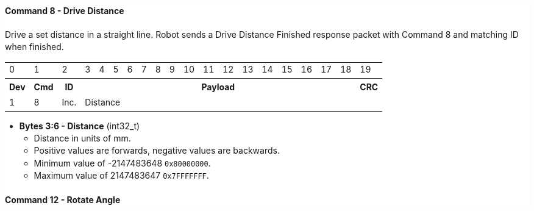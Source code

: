 #### Command 8 - Drive Distance

Drive a set distance in a straight line. Robot sends a Drive Distance Finished response packet with Command 8 and matching ID when finished.

<table>
  <tr>
    <td>0</td>
    <td>1</td>
    <td>2</td>
    <td>3</td>
    <td>4</td>
    <td>5</td>
    <td>6</td>
    <td>7</td>
    <td>8</td>
    <td>9</td>
    <td>10</td>
    <td>11</td>
    <td>12</td>
    <td>13</td>
    <td>14</td>
    <td>15</td>
    <td>16</td>
    <td>17</td>
    <td>18</td>
    <td>19</td>
  </tr>
  <tr>
    <th>Dev</th>
    <th>Cmd</th>
    <th>ID</th>
    <th colspan="16">Payload</th>
    <th>CRC</th>
  </tr>
  <tr>
    <td>1</td>
    <td>8</td>
    <td>Inc.</td>
    <td colspan="4">Distance</td>
    <td colspan="12"></td>
    <td></td>
  </tr>
</table>

- **Bytes 3:6 - Distance** (int32_t)
    - Distance in units of mm.
    - Positive values are forwards, negative values are backwards.
    - Minimum value of -2147483648 `0x80000000`.
    - Maximum value of 2147483647 `0x7FFFFFFF`.

#### Command 12 - Rotate Angle
